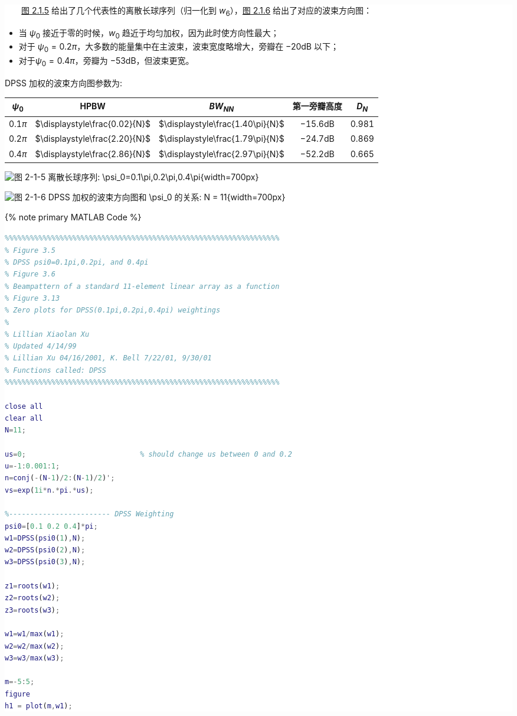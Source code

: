 &emsp;&emsp;[图 2.1.5](#fig.2-1-5) 给出了几个代表性的离散长球序列（归一化到 $w_6$），[图 2.1.6](#fig.2-1-6) 给出了对应的波束方向图：

- 当 $\psi_0$ 接近于零的时候，$w_0$ 趋近于均匀加权，因为此时使方向性最大；
- 对于 $\psi_0 = 0.2\pi$，大多数的能量集中在主波束，波束宽度略增大，旁瓣在 $-20\text{dB}$ 以下；
- 对于$\psi_0 = 0.4\pi$，旁瓣为 $-53\text{dB}$，但波束更宽。

DPSS 加权的波束方向图参数为:

| $\psi_0$ | HPBW | $BW_{NN}$ | 第一旁瓣高度 | $D_N$ |
| :--: | :--: | :--: | :--: | :--: |
| $0.1\pi$ | $\displaystyle\frac{0.02}{N}$ | $\displaystyle\frac{1.40\pi}{N}$ | $-15.6 \text{dB}$ | $0.981$ |
| $0.2\pi$ | $\displaystyle\frac{2.20}{N}$ | $\displaystyle\frac{1.79\pi}{N}$ | $-24.7 \text{dB}$ | $0.869$ |
| $0.4\pi$ | $\displaystyle\frac{2.86}{N}$ | $\displaystyle\frac{2.97\pi}{N}$ | $-52.2 \text{dB}$ | $0.665$ |

<a id="fig.2-1-5"></a>

![图 2-1-5 离散长球序列: $\psi_0=0.1\pi,0.2\pi,0.4\pi$](https://josh-blog-1257563604.cos.ap-beijing.myqcloud.com/img/2023-06-19-josh-oap-part-2-1/2023-06-19-josh-oap-part-2-1-050-DiscreteProlateSpheroidalSequences.svg){width=700px}

<a id="fig.2-1-6"></a>

![图 2-1-6 DPSS 加权的波束方向图和 $\psi_0$ 的关系: $N = 11$](https://josh-blog-1257563604.cos.ap-beijing.myqcloud.com/img/2023-06-19-josh-oap-part-2-1/2023-06-19-josh-oap-part-2-1-060-BeamPatternForDPSSWeighting.svg){width=700px}

{% note primary MATLAB Code %}

``` matlab fig3_05_06_13.m
%%%%%%%%%%%%%%%%%%%%%%%%%%%%%%%%%%%%%%%%%%%%%%%%%%%%%%%%%%%%%%%%%
% Figure 3.5
% DPSS psi0=0.1pi,0.2pi, and 0.4pi
% Figure 3.6
% Beampattern of a standard 11-element linear array as a function
% Figure 3.13
% Zero plots for DPSS(0.1pi,0.2pi,0.4pi) weightings
%
% Lillian Xiaolan Xu
% Updated 4/14/99
% Lillian Xu 04/16/2001, K. Bell 7/22/01, 9/30/01
% Functions called: DPSS
%%%%%%%%%%%%%%%%%%%%%%%%%%%%%%%%%%%%%%%%%%%%%%%%%%%%%%%%%%%%%%%%%

close all
clear all
N=11;

us=0;                           % should change us between 0 and 0.2
u=-1:0.001:1;
n=conj(-(N-1)/2:(N-1)/2)';
vs=exp(1i*n.*pi.*us);

%------------------------ DPSS Weighting
psi0=[0.1 0.2 0.4]*pi;
w1=DPSS(psi0(1),N);
w2=DPSS(psi0(2),N);
w3=DPSS(psi0(3),N);

z1=roots(w1);
z2=roots(w2);
z3=roots(w3);

w1=w1/max(w1);
w2=w2/max(w2);
w3=w3/max(w3);

m=-5:5;
figure
h1 = plot(m,w1);
```

[^1]: 参数 $D_N$ 是阵列的归一化方向性。它是相对于一个均匀加权阵列的方向性进行归一化的。对于标准线阵, $D_N$ 也是归一化的白噪声增益。
[^2]: 这个权值是奥地利气象学家 Von Hann 提出的，有时也称为 Hanning 加权。